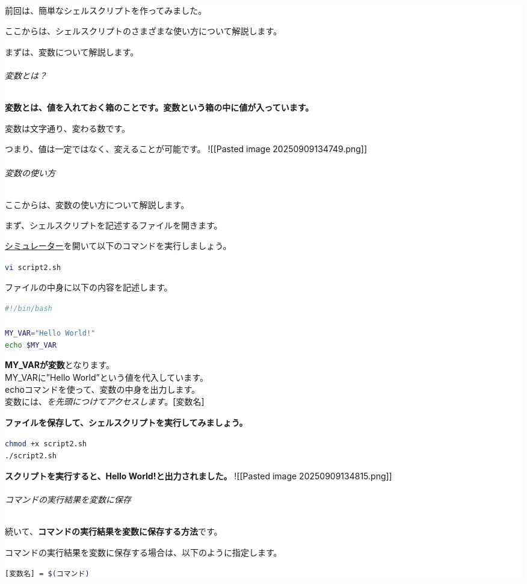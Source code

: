 前回は、簡単なシェルスクリプトを作ってみました。

ここからは、シェルスクリプトのさまざまな使い方について解説します。

まずは、変数について解説します。

###### 変数とは？

**変数とは、値を入れておく箱のことです。変数という箱の中に値が入っています。**

変数は文字通り、変わる数です。

つまり、値は一定ではなく、変えることが可能です。
![[Pasted image 20250909134749.png]]

###### 変数の使い方

ここからは、変数の使い方について解説します。

まず、シェルスクリプトを記述するファイルを開きます。

[シミュレーター](https://terminal.engineer-ninaritai.com/)を開いて以下のコマンドを実行しましょう。

```bash
vi script2.sh
```

ファイルの中身に以下の内容を記述します。

```bash
#!/bin/bash

MY_VAR="Hello World!"
echo $MY_VAR
```

**MY_VARが変数**となります。  
MY_VARに”Hello World”という値を代入しています。  
echoコマンドを使って、変数の中身を出力します。  
変数には、$を先頭につけてアクセスします。$[変数名]

**ファイルを保存して、シェルスクリプトを実行してみましょう。**

```bash
chmod +x script2.sh
./script2.sh
```

**スクリプトを実行すると、Hello World!と出力されました。**
![[Pasted image 20250909134815.png]]

###### コマンドの実行結果を変数に保存

続いて、**コマンドの実行結果を変数に保存する方法**です。

コマンドの実行結果を変数に保存する場合は、以下のように指定します。

```bash
[変数名] = $(コマンド)
```
